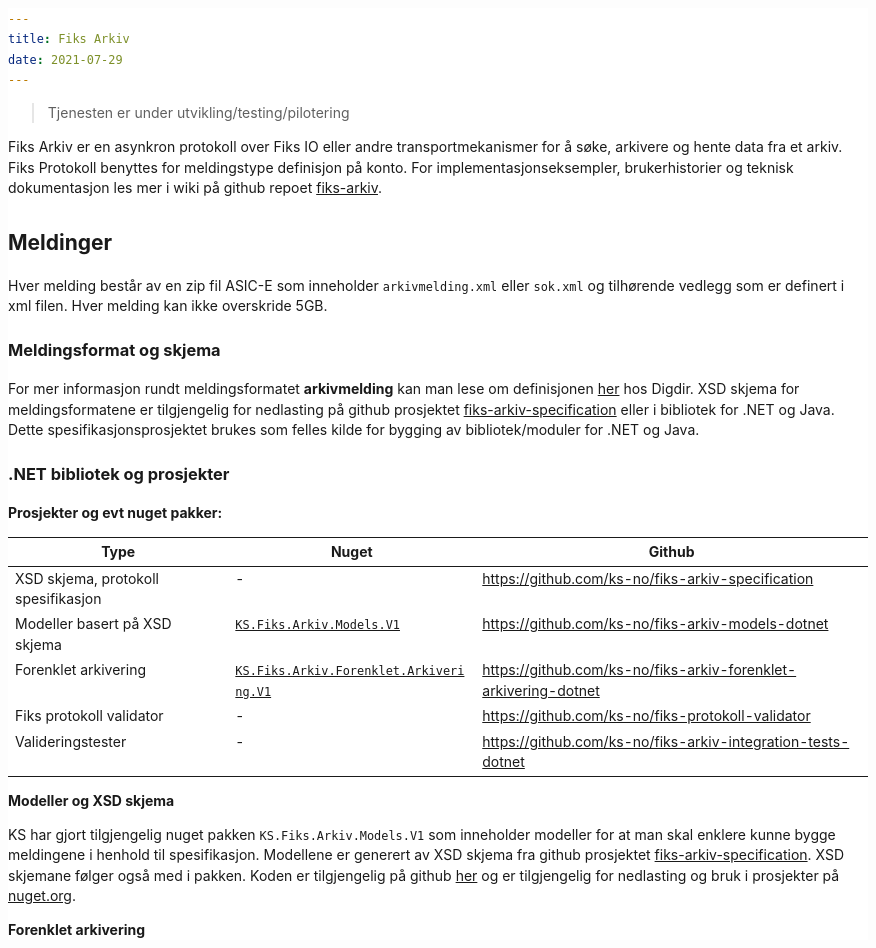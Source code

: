 ```yaml
---
title: Fiks Arkiv
date: 2021-07-29
---
```


> Tjenesten er under utvikling/testing/pilotering

Fiks Arkiv er en asynkron protokoll over Fiks IO eller andre transportmekanismer for å søke, arkivere og hente data fra et arkiv. Fiks Protokoll benyttes for meldingstype definisjon på konto.
For implementasjonseksempler, brukerhistorier og teknisk dokumentasjon les mer i wiki på github repoet [fiks-arkiv](https://github.com/ks-no/fiks-arkiv/wiki).

## Meldinger

Hver melding består av en zip fil ASIC-E som inneholder `arkivmelding.xml` eller `sok.xml` og tilhørende vedlegg som er definert i xml filen.
Hver melding kan ikke overskride 5GB.

### Meldingsformat og skjema
For mer informasjon rundt meldingsformatet **arkivmelding** kan man lese om definisjonen [her](https://docs.digdir.no/eformidling_nm_arkivmeldingen.html) hos Digdir.
XSD skjema for meldingsformatene er tilgjengelig for nedlasting på github prosjektet [fiks-arkiv-specification](https://github.com/ks-no/fiks-arkiv-specification) eller i bibliotek for .NET og Java. Dette spesifikasjonsprosjektet brukes som felles kilde for bygging av bibliotek/moduler for .NET og Java.

### .NET bibliotek og prosjekter

**Prosjekter og evt nuget pakker:**

| Type                                | Nuget                                                                                                            | Github                                                          |
|-------------------------------------|------------------------------------------------------------------------------------------------------------------|-----------------------------------------------------------------| 
| XSD skjema, protokoll spesifikasjon | -                                                                                                                | https://github.com/ks-no/fiks-arkiv-specification               |
| Modeller basert på XSD skjema       | [`KS.Fiks.Arkiv.Models.V1`](https://www.nuget.org/packages/KS.Fiks.Arkiv.Models.V1/)                             | https://github.com/ks-no/fiks-arkiv-models-dotnet               |
| Forenklet arkivering                | [`KS.Fiks.Arkiv.Forenklet.Arkivering.V1`](https://www.nuget.org/packages/KS.Fiks.Arkiv.Forenklet.Arkivering.V1/) | https://github.com/ks-no/fiks-arkiv-forenklet-arkivering-dotnet |
| Fiks protokoll validator            | -                                                                                                                | https://github.com/ks-no/fiks-protokoll-validator               |
| Valideringstester                   | -                                                                                                                | https://github.com/ks-no/fiks-arkiv-integration-tests-dotnet    |

**Modeller og XSD skjema**

KS har gjort tilgjengelig nuget pakken `KS.Fiks.Arkiv.Models.V1` som inneholder modeller for at man skal enklere kunne bygge meldingene i henhold til spesifikasjon. 
Modellene er generert av XSD skjema fra github prosjektet [fiks-arkiv-specification](https://github.com/ks-no/fiks-arkiv-specification). XSD skjemane følger også med i pakken. Koden er tilgjengelig på github [her](https://github.com/ks-no/fiks-arkiv-models-dotnet/) og er tilgjengelig for nedlasting og bruk i prosjekter på [nuget.org](https://www.nuget.org/packages/KS.Fiks.Arkiv.Models.V1/).

**Forenklet arkivering**
